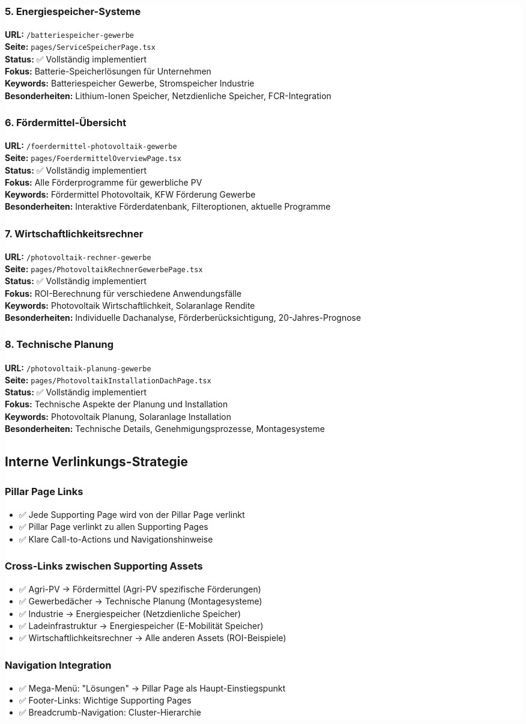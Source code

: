 ### 5. Energiespeicher-Systeme
**URL:** `/batteriespeicher-gewerbe`  
**Seite:** `pages/ServiceSpeicherPage.tsx`  
**Status:** ✅ Vollständig implementiert  
**Fokus:** Batterie-Speicherlösungen für Unternehmen  
**Keywords:** Batteriespeicher Gewerbe, Stromspeicher Industrie  
**Besonderheiten:** Lithium-Ionen Speicher, Netzdienliche Speicher, FCR-Integration

### 6. Fördermittel-Übersicht
**URL:** `/foerdermittel-photovoltaik-gewerbe`  
**Seite:** `pages/FoerdermittelOverviewPage.tsx`  
**Status:** ✅ Vollständig implementiert  
**Fokus:** Alle Förderprogramme für gewerbliche PV  
**Keywords:** Fördermittel Photovoltaik, KFW Förderung Gewerbe  
**Besonderheiten:** Interaktive Förderdatenbank, Filteroptionen, aktuelle Programme

### 7. Wirtschaftlichkeitsrechner
**URL:** `/photovoltaik-rechner-gewerbe`  
**Seite:** `pages/PhotovoltaikRechnerGewerbePage.tsx`  
**Status:** ✅ Vollständig implementiert  
**Fokus:** ROI-Berechnung für verschiedene Anwendungsfälle  
**Keywords:** Photovoltaik Wirtschaftlichkeit, Solaranlage Rendite  
**Besonderheiten:** Individuelle Dachanalyse, Förderberücksichtigung, 20-Jahres-Prognose

### 8. Technische Planung
**URL:** `/photovoltaik-planung-gewerbe`  
**Seite:** `pages/PhotovoltaikInstallationDachPage.tsx`  
**Status:** ✅ Vollständig implementiert  
**Fokus:** Technische Aspekte der Planung und Installation  
**Keywords:** Photovoltaik Planung, Solaranlage Installation  
**Besonderheiten:** Technische Details, Genehmigungsprozesse, Montagesysteme

## Interne Verlinkungs-Strategie

### Pillar Page Links
- ✅ Jede Supporting Page wird von der Pillar Page verlinkt
- ✅ Pillar Page verlinkt zu allen Supporting Pages
- ✅ Klare Call-to-Actions und Navigationshinweise

### Cross-Links zwischen Supporting Assets
- ✅ Agri-PV → Fördermittel (Agri-PV spezifische Förderungen)
- ✅ Gewerbedächer → Technische Planung (Montagesysteme)
- ✅ Industrie → Energiespeicher (Netzdienliche Speicher)
- ✅ Ladeinfrastruktur → Energiespeicher (E-Mobilität Speicher)
- ✅ Wirtschaftlichkeitsrechner → Alle anderen Assets (ROI-Beispiele)

### Navigation Integration
- ✅ Mega-Menü: "Lösungen" → Pillar Page als Haupt-Einstiegspunkt
- ✅ Footer-Links: Wichtige Supporting Pages
- ✅ Breadcrumb-Navigation: Cluster-Hierarchie
